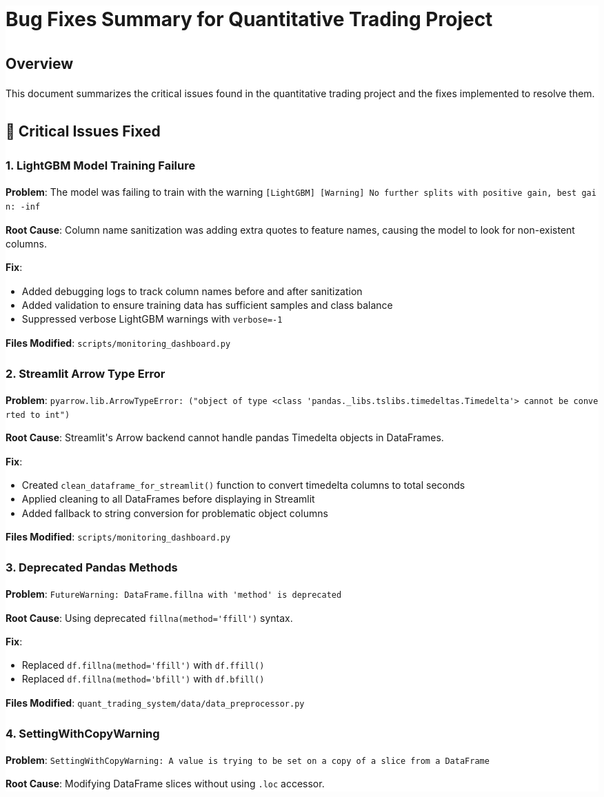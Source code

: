 # Bug Fixes Summary for Quantitative Trading Project

## Overview
This document summarizes the critical issues found in the quantitative trading project and the fixes implemented to resolve them.

## 🔴 Critical Issues Fixed

### 1. LightGBM Model Training Failure
**Problem**: The model was failing to train with the warning `[LightGBM] [Warning] No further splits with positive gain, best gain: -inf`

**Root Cause**: Column name sanitization was adding extra quotes to feature names, causing the model to look for non-existent columns.

**Fix**: 
- Added debugging logs to track column names before and after sanitization
- Added validation to ensure training data has sufficient samples and class balance
- Suppressed verbose LightGBM warnings with `verbose=-1`

**Files Modified**: `scripts/monitoring_dashboard.py`

### 2. Streamlit Arrow Type Error
**Problem**: `pyarrow.lib.ArrowTypeError: ("object of type <class 'pandas._libs.tslibs.timedeltas.Timedelta'> cannot be converted to int")`

**Root Cause**: Streamlit's Arrow backend cannot handle pandas Timedelta objects in DataFrames.

**Fix**: 
- Created `clean_dataframe_for_streamlit()` function to convert timedelta columns to total seconds
- Applied cleaning to all DataFrames before displaying in Streamlit
- Added fallback to string conversion for problematic object columns

**Files Modified**: `scripts/monitoring_dashboard.py`

### 3. Deprecated Pandas Methods
**Problem**: `FutureWarning: DataFrame.fillna with 'method' is deprecated`

**Root Cause**: Using deprecated `fillna(method='ffill')` syntax.

**Fix**: 
- Replaced `df.fillna(method='ffill')` with `df.ffill()`
- Replaced `df.fillna(method='bfill')` with `df.bfill()`

**Files Modified**: `quant_trading_system/data/data_preprocessor.py`

### 4. SettingWithCopyWarning
**Problem**: `SettingWithCopyWarning: A value is trying to be set on a copy of a slice from a DataFrame`

**Root Cause**: Modifying DataFrame slices without using `.loc` accessor.
